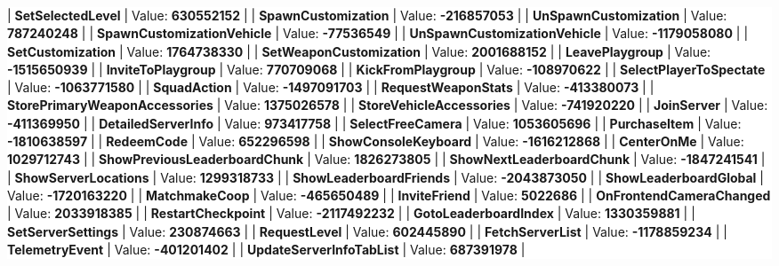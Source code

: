 | **SetSelectedLevel** | Value: **630552152** |
| **SpawnCustomization** | Value: **-216857053** |
| **UnSpawnCustomization** | Value: **787240248** |
| **SpawnCustomizationVehicle** | Value: **-77536549** |
| **UnSpawnCustomizationVehicle** | Value: **-1179058080** |
| **SetCustomization** | Value: **1764738330** |
| **SetWeaponCustomization** | Value: **2001688152** |
| **LeavePlaygroup** | Value: **-1515650939** |
| **InviteToPlaygroup** | Value: **770709068** |
| **KickFromPlaygroup** | Value: **-108970622** |
| **SelectPlayerToSpectate** | Value: **-1063771580** |
| **SquadAction** | Value: **-1497091703** |
| **RequestWeaponStats** | Value: **-413380073** |
| **StorePrimaryWeaponAccessories** | Value: **1375026578** |
| **StoreVehicleAccessories** | Value: **-741920220** |
| **JoinServer** | Value: **-411369950** |
| **DetailedServerInfo** | Value: **973417758** |
| **SelectFreeCamera** | Value: **1053605696** |
| **PurchaseItem** | Value: **-1810638597** |
| **RedeemCode** | Value: **652296598** |
| **ShowConsoleKeyboard** | Value: **-1616212868** |
| **CenterOnMe** | Value: **1029712743** |
| **ShowPreviousLeaderboardChunk** | Value: **1826273805** |
| **ShowNextLeaderboardChunk** | Value: **-1847241541** |
| **ShowServerLocations** | Value: **1299318733** |
| **ShowLeaderboardFriends** | Value: **-2043873050** |
| **ShowLeaderboardGlobal** | Value: **-1720163220** |
| **MatchmakeCoop** | Value: **-465650489** |
| **InviteFriend** | Value: **5022686** |
| **OnFrontendCameraChanged** | Value: **2033918385** |
| **RestartCheckpoint** | Value: **-2117492232** |
| **GotoLeaderboardIndex** | Value: **1330359881** |
| **SetServerSettings** | Value: **230874663** |
| **RequestLevel** | Value: **602445890** |
| **FetchServerList** | Value: **-1178859234** |
| **TelemetryEvent** | Value: **-401201402** |
| **UpdateServerInfoTabList** | Value: **687391978** |